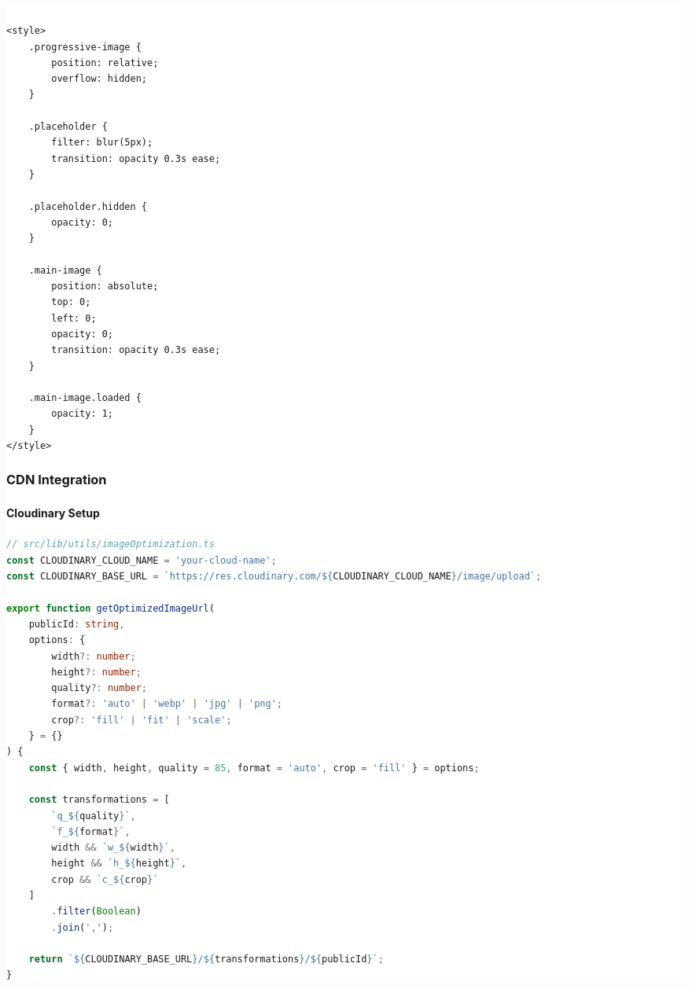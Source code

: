 ```svelte

<style>
	.progressive-image {
		position: relative;
		overflow: hidden;
	}

	.placeholder {
		filter: blur(5px);
		transition: opacity 0.3s ease;
	}

	.placeholder.hidden {
		opacity: 0;
	}

	.main-image {
		position: absolute;
		top: 0;
		left: 0;
		opacity: 0;
		transition: opacity 0.3s ease;
	}

	.main-image.loaded {
		opacity: 1;
	}
</style>
```

### CDN Integration

#### Cloudinary Setup

```typescript
// src/lib/utils/imageOptimization.ts
const CLOUDINARY_CLOUD_NAME = 'your-cloud-name';
const CLOUDINARY_BASE_URL = `https://res.cloudinary.com/${CLOUDINARY_CLOUD_NAME}/image/upload`;

export function getOptimizedImageUrl(
	publicId: string,
	options: {
		width?: number;
		height?: number;
		quality?: number;
		format?: 'auto' | 'webp' | 'jpg' | 'png';
		crop?: 'fill' | 'fit' | 'scale';
	} = {}
) {
	const { width, height, quality = 85, format = 'auto', crop = 'fill' } = options;

	const transformations = [
		`q_${quality}`,
		`f_${format}`,
		width && `w_${width}`,
		height && `h_${height}`,
		crop && `c_${crop}`
	]
		.filter(Boolean)
		.join(',');

	return `${CLOUDINARY_BASE_URL}/${transformations}/${publicId}`;
}
```